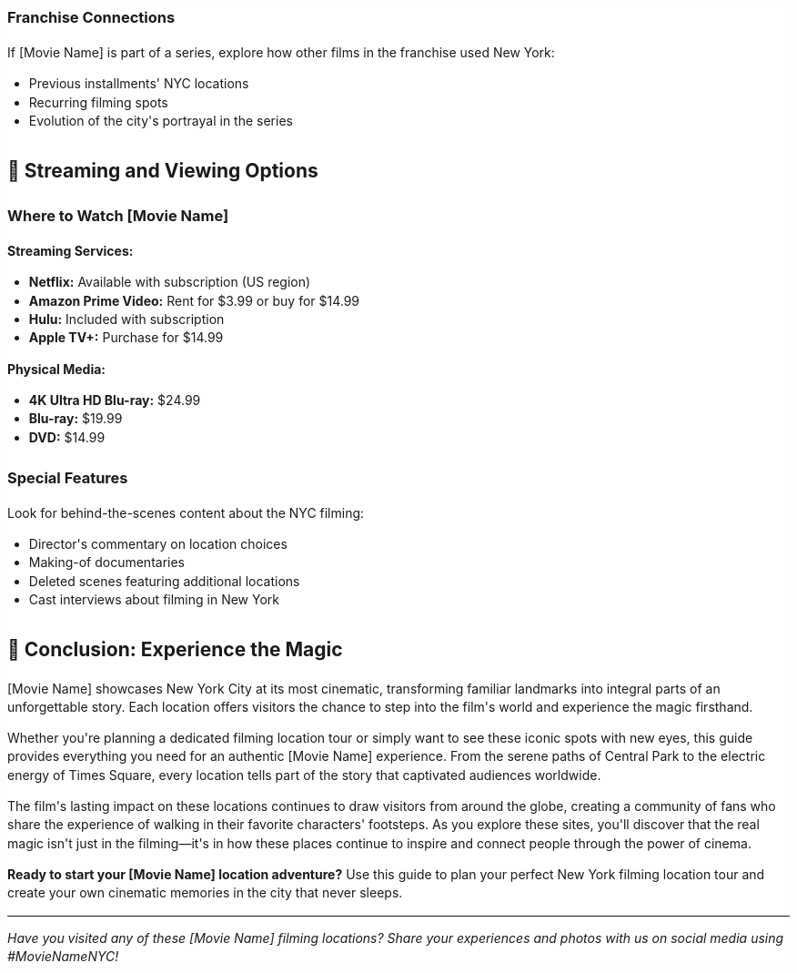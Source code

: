 ### Franchise Connections

If [Movie Name] is part of a series, explore how other films in the franchise used New York:
- Previous installments' NYC locations
- Recurring filming spots
- Evolution of the city's portrayal in the series

## 🎯 Streaming and Viewing Options

### Where to Watch [Movie Name]

**Streaming Services:**
- **Netflix:** Available with subscription (US region)
- **Amazon Prime Video:** Rent for $3.99 or buy for $14.99
- **Hulu:** Included with subscription
- **Apple TV+:** Purchase for $14.99

**Physical Media:**
- **4K Ultra HD Blu-ray:** $24.99
- **Blu-ray:** $19.99
- **DVD:** $14.99

### Special Features

Look for behind-the-scenes content about the NYC filming:
- Director's commentary on location choices
- Making-of documentaries
- Deleted scenes featuring additional locations
- Cast interviews about filming in New York

## 🗽 Conclusion: Experience the Magic

[Movie Name] showcases New York City at its most cinematic, transforming familiar landmarks into integral parts of an unforgettable story. Each location offers visitors the chance to step into the film's world and experience the magic firsthand.

Whether you're planning a dedicated filming location tour or simply want to see these iconic spots with new eyes, this guide provides everything you need for an authentic [Movie Name] experience. From the serene paths of Central Park to the electric energy of Times Square, every location tells part of the story that captivated audiences worldwide.

The film's lasting impact on these locations continues to draw visitors from around the globe, creating a community of fans who share the experience of walking in their favorite characters' footsteps. As you explore these sites, you'll discover that the real magic isn't just in the filming—it's in how these places continue to inspire and connect people through the power of cinema.

**Ready to start your [Movie Name] location adventure?** Use this guide to plan your perfect New York filming location tour and create your own cinematic memories in the city that never sleeps.

---

*Have you visited any of these [Movie Name] filming locations? Share your experiences and photos with us on social media using #MovieNameNYC!* 